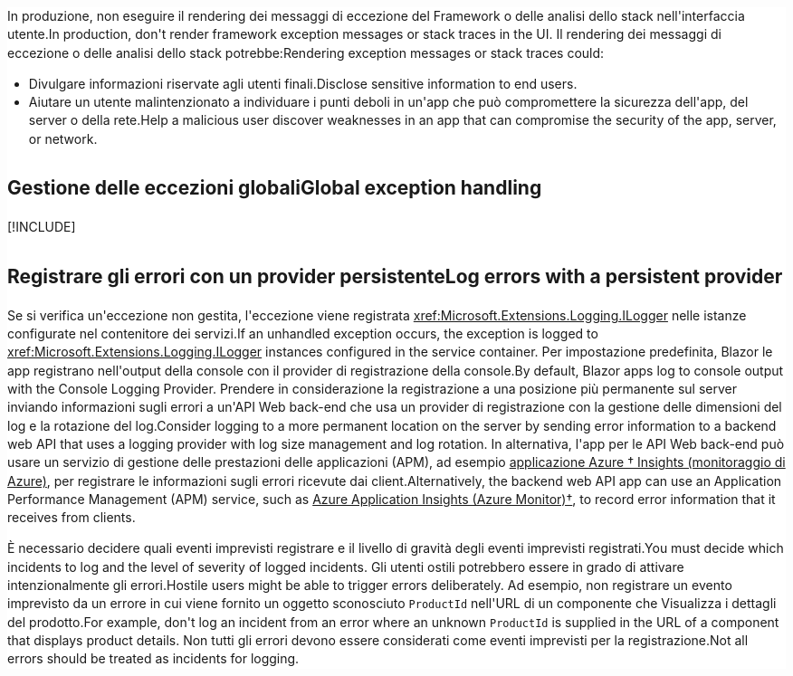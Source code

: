 <span data-ttu-id="a92d0-117">In produzione, non eseguire il rendering dei messaggi di eccezione del Framework o delle analisi dello stack nell'interfaccia utente.</span><span class="sxs-lookup"><span data-stu-id="a92d0-117">In production, don't render framework exception messages or stack traces in the UI.</span></span> <span data-ttu-id="a92d0-118">Il rendering dei messaggi di eccezione o delle analisi dello stack potrebbe:</span><span class="sxs-lookup"><span data-stu-id="a92d0-118">Rendering exception messages or stack traces could:</span></span>

* <span data-ttu-id="a92d0-119">Divulgare informazioni riservate agli utenti finali.</span><span class="sxs-lookup"><span data-stu-id="a92d0-119">Disclose sensitive information to end users.</span></span>
* <span data-ttu-id="a92d0-120">Aiutare un utente malintenzionato a individuare i punti deboli in un'app che può compromettere la sicurezza dell'app, del server o della rete.</span><span class="sxs-lookup"><span data-stu-id="a92d0-120">Help a malicious user discover weaknesses in an app that can compromise the security of the app, server, or network.</span></span>

## <a name="global-exception-handling"></a><span data-ttu-id="a92d0-121">Gestione delle eccezioni globali</span><span class="sxs-lookup"><span data-stu-id="a92d0-121">Global exception handling</span></span>

[!INCLUDE[](~/blazor/includes/handle-errors/global-exception-handling.md)]

## <a name="log-errors-with-a-persistent-provider"></a><span data-ttu-id="a92d0-122">Registrare gli errori con un provider persistente</span><span class="sxs-lookup"><span data-stu-id="a92d0-122">Log errors with a persistent provider</span></span>

<span data-ttu-id="a92d0-123">Se si verifica un'eccezione non gestita, l'eccezione viene registrata <xref:Microsoft.Extensions.Logging.ILogger> nelle istanze configurate nel contenitore dei servizi.</span><span class="sxs-lookup"><span data-stu-id="a92d0-123">If an unhandled exception occurs, the exception is logged to <xref:Microsoft.Extensions.Logging.ILogger> instances configured in the service container.</span></span> <span data-ttu-id="a92d0-124">Per impostazione predefinita, Blazor le app registrano nell'output della console con il provider di registrazione della console.</span><span class="sxs-lookup"><span data-stu-id="a92d0-124">By default, Blazor apps log to console output with the Console Logging Provider.</span></span> <span data-ttu-id="a92d0-125">Prendere in considerazione la registrazione a una posizione più permanente sul server inviando informazioni sugli errori a un'API Web back-end che usa un provider di registrazione con la gestione delle dimensioni del log e la rotazione del log.</span><span class="sxs-lookup"><span data-stu-id="a92d0-125">Consider logging to a more permanent location on the server by sending error information to a backend web API that uses a logging provider with log size management and log rotation.</span></span> <span data-ttu-id="a92d0-126">In alternativa, l'app per le API Web back-end può usare un servizio di gestione delle prestazioni delle applicazioni (APM), ad esempio [applicazione Azure &dagger; Insights (monitoraggio di Azure)](/azure/azure-monitor/app/app-insights-overview), per registrare le informazioni sugli errori ricevute dai client.</span><span class="sxs-lookup"><span data-stu-id="a92d0-126">Alternatively, the backend web API app can use an Application Performance Management (APM) service, such as [Azure Application Insights (Azure Monitor)&dagger;](/azure/azure-monitor/app/app-insights-overview), to record error information that it receives from clients.</span></span>

<span data-ttu-id="a92d0-127">È necessario decidere quali eventi imprevisti registrare e il livello di gravità degli eventi imprevisti registrati.</span><span class="sxs-lookup"><span data-stu-id="a92d0-127">You must decide which incidents to log and the level of severity of logged incidents.</span></span> <span data-ttu-id="a92d0-128">Gli utenti ostili potrebbero essere in grado di attivare intenzionalmente gli errori.</span><span class="sxs-lookup"><span data-stu-id="a92d0-128">Hostile users might be able to trigger errors deliberately.</span></span> <span data-ttu-id="a92d0-129">Ad esempio, non registrare un evento imprevisto da un errore in cui viene fornito un oggetto sconosciuto `ProductId` nell'URL di un componente che Visualizza i dettagli del prodotto.</span><span class="sxs-lookup"><span data-stu-id="a92d0-129">For example, don't log an incident from an error where an unknown `ProductId` is supplied in the URL of a component that displays product details.</span></span> <span data-ttu-id="a92d0-130">Non tutti gli errori devono essere considerati come eventi imprevisti per la registrazione.</span><span class="sxs-lookup"><span data-stu-id="a92d0-130">Not all errors should be treated as incidents for logging.</span></span>
